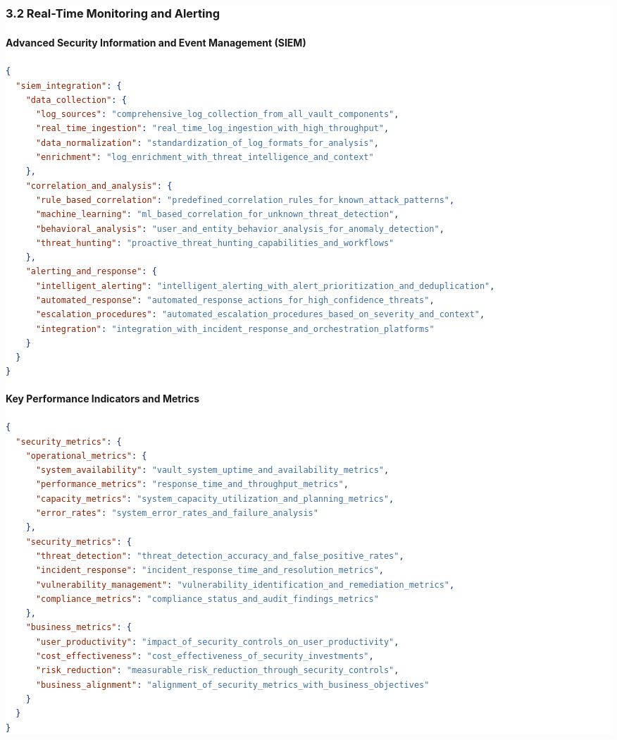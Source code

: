 ### 3.2 Real-Time Monitoring and Alerting

#### Advanced Security Information and Event Management (SIEM)

```json
{
  "siem_integration": {
    "data_collection": {
      "log_sources": "comprehensive_log_collection_from_all_vault_components",
      "real_time_ingestion": "real_time_log_ingestion_with_high_throughput",
      "data_normalization": "standardization_of_log_formats_for_analysis",
      "enrichment": "log_enrichment_with_threat_intelligence_and_context"
    },
    "correlation_and_analysis": {
      "rule_based_correlation": "predefined_correlation_rules_for_known_attack_patterns",
      "machine_learning": "ml_based_correlation_for_unknown_threat_detection",
      "behavioral_analysis": "user_and_entity_behavior_analysis_for_anomaly_detection",
      "threat_hunting": "proactive_threat_hunting_capabilities_and_workflows"
    },
    "alerting_and_response": {
      "intelligent_alerting": "intelligent_alerting_with_alert_prioritization_and_deduplication",
      "automated_response": "automated_response_actions_for_high_confidence_threats",
      "escalation_procedures": "automated_escalation_procedures_based_on_severity_and_context",
      "integration": "integration_with_incident_response_and_orchestration_platforms"
    }
  }
}
```

#### Key Performance Indicators and Metrics

```json
{
  "security_metrics": {
    "operational_metrics": {
      "system_availability": "vault_system_uptime_and_availability_metrics",
      "performance_metrics": "response_time_and_throughput_metrics",
      "capacity_metrics": "system_capacity_utilization_and_planning_metrics",
      "error_rates": "system_error_rates_and_failure_analysis"
    },
    "security_metrics": {
      "threat_detection": "threat_detection_accuracy_and_false_positive_rates",
      "incident_response": "incident_response_time_and_resolution_metrics",
      "vulnerability_management": "vulnerability_identification_and_remediation_metrics",
      "compliance_metrics": "compliance_status_and_audit_findings_metrics"
    },
    "business_metrics": {
      "user_productivity": "impact_of_security_controls_on_user_productivity",
      "cost_effectiveness": "cost_effectiveness_of_security_investments",
      "risk_reduction": "measurable_risk_reduction_through_security_controls",
      "business_alignment": "alignment_of_security_metrics_with_business_objectives"
    }
  }
}
```
